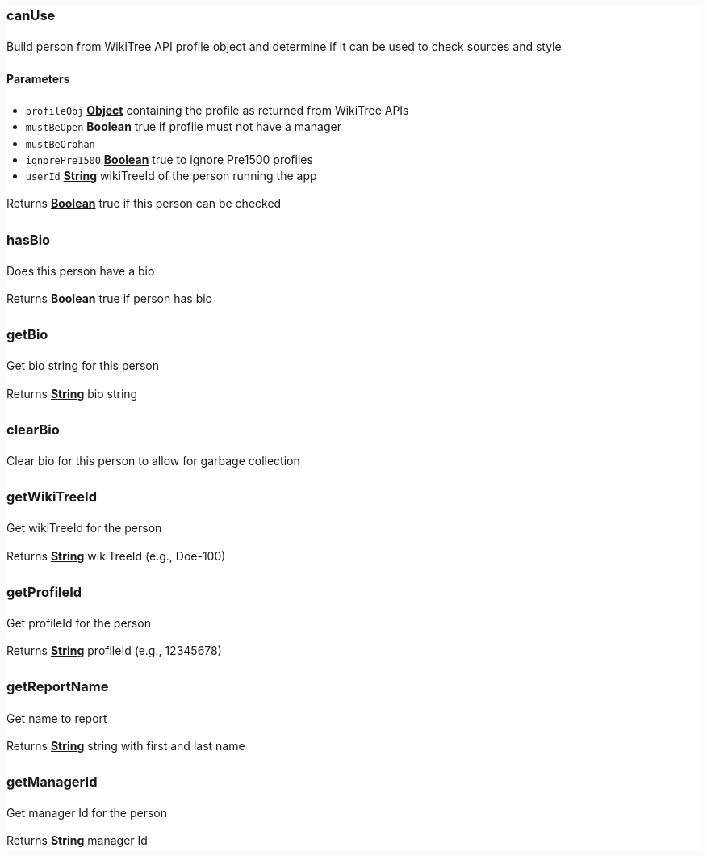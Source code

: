 ### canUse

Build person from WikiTree API profile object
and determine if it can be used to check sources and style

#### Parameters

*   `profileObj` **[Object][5]** containing the profile as returned from WikiTree APIs
*   `mustBeOpen` **[Boolean][6]** true if profile must not have a manager
*   `mustBeOrphan` &#x20;
*   `ignorePre1500` **[Boolean][6]** true to ignore Pre1500 profiles
*   `userId` **[String][7]** wikiTreeId of the person running the app

Returns **[Boolean][6]** true if this person can be checked

### hasBio

Does this person have a bio

Returns **[Boolean][6]** true if person has bio

### getBio

Get bio string for this person

Returns **[String][7]** bio string

### clearBio

Clear bio for this person
to allow for garbage collection

### getWikiTreeId

Get wikiTreeId for the person

Returns **[String][7]** wikiTreeId (e.g., Doe-100)

### getProfileId

Get profileId for the person

Returns **[String][7]** profileId (e.g., 12345678)

### getReportName

Get name to report

Returns **[String][7]** string with first and last name

### getManagerId

Get manager Id for the person

Returns **[String][7]** manager Id


[1]: #biocheckperson
[2]: #biochecktemplatemanager
[3]: #biography
[4]: #sourcerules
[5]: https://developer.mozilla.org/docs/Web/JavaScript/Reference/Global_Objects/Object
[6]: https://developer.mozilla.org/docs/Web/JavaScript/Reference/Global_Objects/Boolean
[7]: https://developer.mozilla.org/docs/Web/JavaScript/Reference/Global_Objects/String
[8]: https://developer.mozilla.org/docs/Web/JavaScript/Reference/Global_Objects/Number
[9]: https://developer.mozilla.org/docs/Web/JavaScript/Reference/Global_Objects/Date
[10]: https://developer.mozilla.org/docs/Web/JavaScript/Reference/Global_Objects/Array